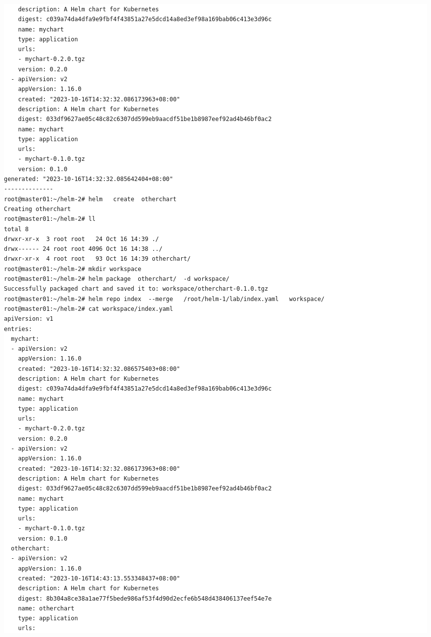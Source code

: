 ```shell
    description: A Helm chart for Kubernetes
    digest: c039a74da4dfa9e9fbf4f43851a27e5dcd14a8ed3ef98a169bab06c413e3d96c
    name: mychart
    type: application
    urls:
    - mychart-0.2.0.tgz
    version: 0.2.0
  - apiVersion: v2
    appVersion: 1.16.0
    created: "2023-10-16T14:32:32.086173963+08:00"
    description: A Helm chart for Kubernetes
    digest: 033df9627ae05c48c82c6307dd599eb9aacdf51be1b8987eef92ad4b46bf0ac2
    name: mychart
    type: application
    urls:
    - mychart-0.1.0.tgz
    version: 0.1.0
generated: "2023-10-16T14:32:32.085642404+08:00"
--------------
root@master01:~/helm-2# helm   create  otherchart  
Creating otherchart
root@master01:~/helm-2# ll
total 8
drwxr-xr-x  3 root root   24 Oct 16 14:39 ./
drwx------ 24 root root 4096 Oct 16 14:38 ../
drwxr-xr-x  4 root root   93 Oct 16 14:39 otherchart/
root@master01:~/helm-2# mkdir workspace 
root@master01:~/helm-2# helm package  otherchart/  -d workspace/
Successfully packaged chart and saved it to: workspace/otherchart-0.1.0.tgz
root@master01:~/helm-2# helm repo index  --merge   /root/helm-1/lab/index.yaml   workspace/ 
root@master01:~/helm-2# cat workspace/index.yaml 
apiVersion: v1
entries:
  mychart:
  - apiVersion: v2
    appVersion: 1.16.0
    created: "2023-10-16T14:32:32.086575403+08:00"
    description: A Helm chart for Kubernetes
    digest: c039a74da4dfa9e9fbf4f43851a27e5dcd14a8ed3ef98a169bab06c413e3d96c
    name: mychart
    type: application
    urls:
    - mychart-0.2.0.tgz
    version: 0.2.0
  - apiVersion: v2
    appVersion: 1.16.0
    created: "2023-10-16T14:32:32.086173963+08:00"
    description: A Helm chart for Kubernetes
    digest: 033df9627ae05c48c82c6307dd599eb9aacdf51be1b8987eef92ad4b46bf0ac2
    name: mychart
    type: application
    urls:
    - mychart-0.1.0.tgz
    version: 0.1.0
  otherchart:
  - apiVersion: v2
    appVersion: 1.16.0
    created: "2023-10-16T14:43:13.553348437+08:00"
    description: A Helm chart for Kubernetes
    digest: 8b304a8ce38a1ae77f5bede986af53f4d90d2ecfe6b548d438406137eef54e7e
    name: otherchart
    type: application
    urls:
```